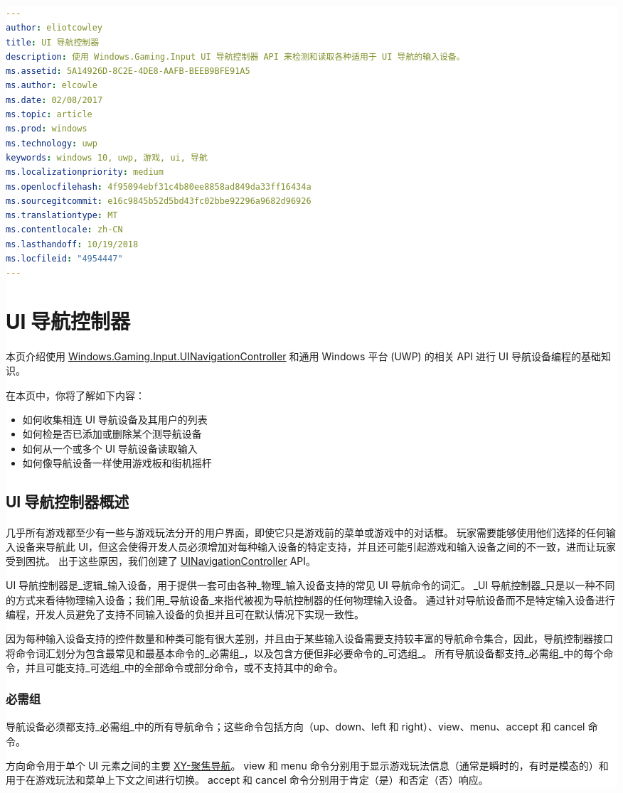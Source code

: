 ```yaml
---
author: eliotcowley
title: UI 导航控制器
description: 使用 Windows.Gaming.Input UI 导航控制器 API 来检测和读取各种适用于 UI 导航的输入设备。
ms.assetid: 5A14926D-8C2E-4DE8-AAFB-BEEB9BFE91A5
ms.author: elcowle
ms.date: 02/08/2017
ms.topic: article
ms.prod: windows
ms.technology: uwp
keywords: windows 10, uwp, 游戏, ui, 导航
ms.localizationpriority: medium
ms.openlocfilehash: 4f95094ebf31c4b80ee8858ad849da33ff16434a
ms.sourcegitcommit: e16c9845b52d5bd43fc02bbe92296a9682d96926
ms.translationtype: MT
ms.contentlocale: zh-CN
ms.lasthandoff: 10/19/2018
ms.locfileid: "4954447"
---
```

# <a name="ui-navigation-controller"></a>UI 导航控制器

本页介绍使用 [Windows.Gaming.Input.UINavigationController][uinavigationcontroller] 和通用 Windows 平台 (UWP) 的相关 API 进行 UI 导航设备编程的基础知识。

在本页中，你将了解如下内容：
* 如何收集相连 UI 导航设备及其用户的列表
* 如何检是否已添加或删除某个测导航设备
* 如何从一个或多个 UI 导航设备读取输入
* 如何像导航设备一样使用游戏板和街机摇杆

## <a name="ui-navigation-controller-overview"></a>UI 导航控制器概述

几乎所有游戏都至少有一些与游戏玩法分开的用户界面，即使它只是游戏前的菜单或游戏中的对话框。 玩家需要能够使用他们选择的任何输入设备来导航此 UI，但这会使得开发人员必须增加对每种输入设备的特定支持，并且还可能引起游戏和输入设备之间的不一致，进而让玩家受到困扰。 出于这些原因，我们创建了 [UINavigationController][] API。

UI 导航控制器是_逻辑_输入设备，用于提供一套可由各种_物理_输入设备支持的常见 UI 导航命令的词汇。 _UI 导航控制器_只是以一种不同的方式来看待物理输入设备；我们用_导航设备_来指代被视为导航控制器的任何物理输入设备。 通过针对导航设备而不是特定输入设备进行编程，开发人员避免了支持不同输入设备的负担并且可在默认情况下实现一致性。

因为每种输入设备支持的控件数量和种类可能有很大差别，并且由于某些输入设备需要支持较丰富的导航命令集合，因此，导航控制器接口将命令词汇划分为包含最常见和最基本命令的_必需组_，以及包含方便但非必要命令的_可选组_。 所有导航设备都支持_必需组_中的每个命令，并且可能支持_可选组_中的全部命令或部分命令，或不支持其中的命令。

### <a name="required-set"></a>必需组

导航设备必须都支持_必需组_中的所有导航命令；这些命令包括方向（up、down、left 和 right）、view、menu、accept 和 cancel 命令。

方向命令用于单个 UI 元素之间的主要 [XY-聚焦导航](../design/devices/designing-for-tv.md#xy-focus-navigation-and-interaction)。 view 和 menu 命令分别用于显示游戏玩法信息（通常是瞬时的，有时是模态的）和用于在游戏玩法和菜单上下文之间进行切换。 accept 和 cancel 命令分别用于肯定（是）和否定（否）响应。


[Windows.Gaming.Input]: https://msdn.microsoft.com/library/windows/apps/windows.gaming.input.aspx
[Windows.Gaming.Input.Gamepad]: https://msdn.microsoft.com/library/windows/apps/windows.gaming.input.gamepad.aspx
[Windows.Gaming.Input.Arcadestick]: https://msdn.microsoft.com/library/windows/apps/windows.gaming.input.arcadestick.aspx
[Windows.Gaming.Input.Racingwheel]: https://msdn.microsoft.com/library/windows/apps/windows.gaming.input.racingwheel.aspx
[Windows.Gaming.Input.IGameController]: https://msdn.microsoft.com/library/windows/apps/windows.gaming.input.igamecontroller.aspx
[uinavigationcontroller]: https://msdn.microsoft.com/library/windows/apps/windows.gaming.input.uinavigationcontroller.aspx
[uinavigationcontrollers]: https://msdn.microsoft.com/library/windows/apps/windows.gaming.input.uinavigationcontroller.uinavigationcontrollers.aspx
[uinavigationcontrolleradded]: https://msdn.microsoft.com/library/windows/apps/windows.gaming.input.uinavigationcontroller.uinavigationcontrolleradded.aspx
[uinavigationcontrollerremoved]: https://msdn.microsoft.com/library/windows/apps/windows.gaming.input.uinavigationcontroller.uinavigationcontrollerremoved.aspx
[getcurrentreading]: https://msdn.microsoft.com/library/windows/apps/windows.gaming.input.uinavigationcontroller.getcurrentreading.aspx
[uinavigationreading]: https://msdn.microsoft.com/library/windows/apps/windows.gaming.input.uinavigationreading.aspx
[requireduinavigationbuttons]: https://msdn.microsoft.com/library/windows/apps/windows.gaming.input.requireduinavigationbuttons.aspx
[optionaluinavigationbuttons]: https://msdn.microsoft.com/library/windows/apps/windows.gaming.input.optionaluinavigationbuttons.aspx